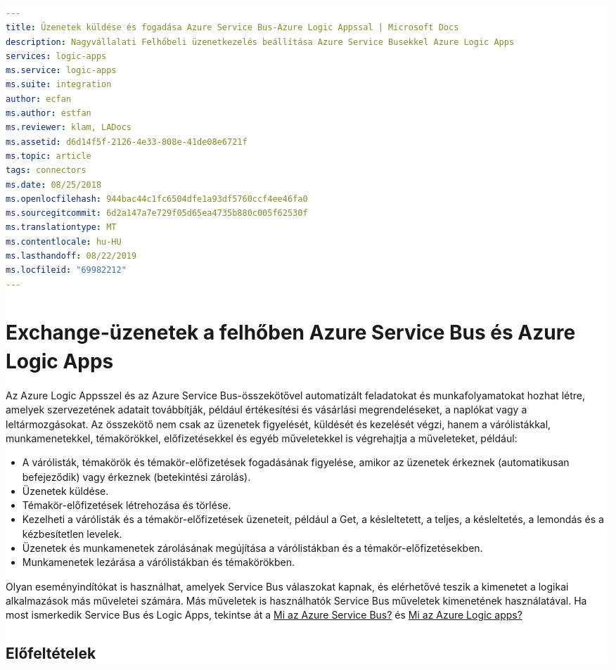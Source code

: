 ```yaml
---
title: Üzenetek küldése és fogadása Azure Service Bus-Azure Logic Appssal | Microsoft Docs
description: Nagyvállalati Felhőbeli üzenetkezelés beállítása Azure Service Busekkel Azure Logic Apps
services: logic-apps
ms.service: logic-apps
ms.suite: integration
author: ecfan
ms.author: estfan
ms.reviewer: klam, LADocs
ms.assetid: d6d14f5f-2126-4e33-808e-41de08e6721f
ms.topic: article
tags: connectors
ms.date: 08/25/2018
ms.openlocfilehash: 944bac44c1fc6504dfe1a93df5760ccf4ee46fa0
ms.sourcegitcommit: 6d2a147a7e729f05d65ea4735b880c005f62530f
ms.translationtype: MT
ms.contentlocale: hu-HU
ms.lasthandoff: 08/22/2019
ms.locfileid: "69982212"
---
```

# <a name="exchange-messages-in-the-cloud-with-azure-service-bus-and-azure-logic-apps"></a>Exchange-üzenetek a felhőben Azure Service Bus és Azure Logic Apps

Az Azure Logic Appsszel és az Azure Service Bus-összekötővel automatizált feladatokat és munkafolyamatokat hozhat létre, amelyek szervezetének adatait továbbítják, például értékesítési és vásárlási megrendeléseket, a naplókat vagy a leltármozgásokat. Az összekötő nem csak az üzenetek figyelését, küldését és kezelését végzi, hanem a várólistákkal, munkamenetekkel, témakörökkel, előfizetésekkel és egyéb műveletekkel is végrehajtja a műveleteket, például:

* A várólisták, témakörök és témakör-előfizetések fogadásának figyelése, amikor az üzenetek érkeznek (automatikusan befejeződik) vagy érkeznek (betekintési zárolás). 
* Üzenetek küldése.
* Témakör-előfizetések létrehozása és törlése.
* Kezelheti a várólisták és a témakör-előfizetések üzeneteit, például a Get, a késleltetett, a teljes, a késleltetés, a lemondás és a kézbesítetlen levelek.
* Üzenetek és munkamenetek zárolásának megújítása a várólistákban és a témakör-előfizetésekben.
* Munkamenetek lezárása a várólistákban és témakörökben.

Olyan eseményindítókat is használhat, amelyek Service Bus válaszokat kapnak, és elérhetővé teszik a kimenetet a logikai alkalmazások más műveletei számára. Más műveletek is használhatók Service Bus műveletek kimenetének használatával. Ha most ismerkedik Service Bus és Logic Apps, tekintse át a [Mi az Azure Service Bus?](../service-bus-messaging/service-bus-messaging-overview.md) és [Mi az Azure Logic apps?](../logic-apps/logic-apps-overview.md)

## <a name="prerequisites"></a>Előfeltételek
